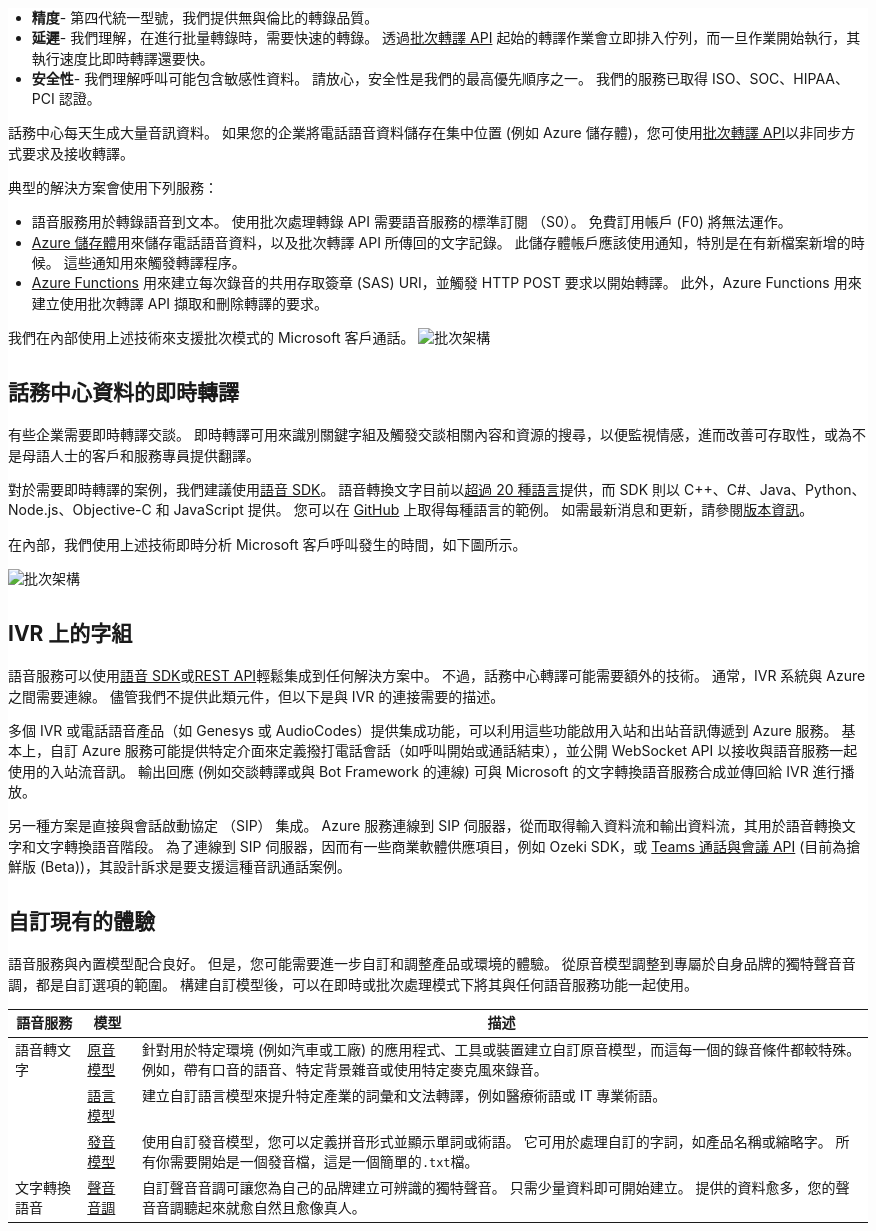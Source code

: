 - **精度**- 第四代統一型號，我們提供無與倫比的轉錄品質。
- **延遲**- 我們理解，在進行批量轉錄時，需要快速的轉錄。 透過[批次轉譯 API](batch-transcription.md) 起始的轉譯作業會立即排入佇列，而一旦作業開始執行，其執行速度比即時轉譯還要快。
- **安全性**- 我們理解呼叫可能包含敏感性資料。 請放心，安全性是我們的最高優先順序之一。 我們的服務已取得 ISO、SOC、HIPAA、PCI 認證。

話務中心每天生成大量音訊資料。 如果您的企業將電話語音資料儲存在集中位置 (例如 Azure 儲存體)，您可使用[批次轉譯 API](batch-transcription.md)以非同步方式要求及接收轉譯。

典型的解決方案會使用下列服務：

- 語音服務用於轉錄語音到文本。 使用批次處理轉錄 API 需要語音服務的標準訂閱 （S0）。 免費訂用帳戶 (F0) 將無法運作。
- [Azure 儲存體](https://azure.microsoft.com/services/storage/)用來儲存電話語音資料，以及批次轉譯 API 所傳回的文字記錄。 此儲存體帳戶應該使用通知，特別是在有新檔案新增的時候。 這些通知用來觸發轉譯程序。
- [Azure Functions](https://docs.microsoft.com/azure/azure-functions/) 用來建立每次錄音的共用存取簽章 (SAS) URI，並觸發 HTTP POST 要求以開始轉譯。 此外，Azure Functions 用來建立使用批次轉譯 API 擷取和刪除轉譯的要求。

我們在內部使用上述技術來支援批次模式的 Microsoft 客戶通話。
![批次架構](media/scenarios/call-center-batch-pipeline.png)

## <a name="real-time-transcription-for-call-center-data"></a>話務中心資料的即時轉譯

有些企業需要即時轉譯交談。 即時轉譯可用來識別關鍵字組及觸發交談相關內容和資源的搜尋，以便監視情感，進而改善可存取性，或為不是母語人士的客戶和服務專員提供翻譯。

對於需要即時轉譯的案例，我們建議使用[語音 SDK](speech-sdk.md)。 語音轉換文字目前以[超過 20 種語言](language-support.md)提供，而 SDK 則以 C++、C#、Java、Python、Node.js、Objective-C 和 JavaScript 提供。 您可以在 [GitHub](https://github.com/Azure-Samples/cognitive-services-speech-sdk) 上取得每種語言的範例。 如需最新消息和更新，請參閱[版本資訊](releasenotes.md)。

在內部，我們使用上述技術即時分析 Microsoft 客戶呼叫發生的時間，如下圖所示。

![批次架構](media/scenarios/call-center-reatime-pipeline.png)

## <a name="a-word-on-ivrs"></a>IVR 上的字組

語音服務可以使用[語音 SDK](speech-sdk.md)或[REST API](rest-apis.md)輕鬆集成到任何解決方案中。 不過，話務中心轉譯可能需要額外的技術。 通常，IVR 系統與 Azure 之間需要連線。 儘管我們不提供此類元件，但以下是與 IVR 的連接需要的描述。

多個 IVR 或電話語音產品（如 Genesys 或 AudioCodes）提供集成功能，可以利用這些功能啟用入站和出站音訊傳遞到 Azure 服務。 基本上，自訂 Azure 服務可能提供特定介面來定義撥打電話會話（如呼叫開始或通話結束），並公開 WebSocket API 以接收與語音服務一起使用的入站流音訊。 輸出回應 (例如交談轉譯或與 Bot Framework 的連線) 可與 Microsoft 的文字轉換語音服務合成並傳回給 IVR 進行播放。

另一種方案是直接與會話啟動協定 （SIP） 集成。 Azure 服務連線到 SIP 伺服器，從而取得輸入資料流和輸出資料流，其用於語音轉換文字和文字轉換語音階段。 為了連線到 SIP 伺服器，因而有一些商業軟體供應項目，例如 Ozeki SDK，或 [Teams 通話與會議 API](/graph/api/resources/communications-api-overview) (目前為搶鮮版 (Beta))，其設計訴求是要支援這種音訊通話案例。

## <a name="customize-existing-experiences"></a>自訂現有的體驗

 語音服務與內置模型配合良好。 但是，您可能需要進一步自訂和調整產品或環境的體驗。 從原音模型調整到專屬於自身品牌的獨特聲音音調，都是自訂選項的範圍。 構建自訂模型後，可以在即時或批次處理模式下將其與任何語音服務功能一起使用。

| 語音服務 | 模型 | 描述 |
| -------------- | ----- | ----------- |
| 語音轉文字 | [原音模型](how-to-customize-acoustic-models.md) | 針對用於特定環境 (例如汽車或工廠) 的應用程式、工具或裝置建立自訂原音模型，而這每一個的錄音條件都較特殊。 例如，帶有口音的語音、特定背景雜音或使用特定麥克風來錄音。 |
|                | [語言模型](how-to-customize-language-model.md) | 建立自訂語言模型來提升特定產業的詞彙和文法轉譯，例如醫療術語或 IT 專業術語。 |
|                | [發音模型](how-to-customize-pronunciation.md) | 使用自訂發音模型，您可以定義拼音形式並顯示單詞或術語。 它可用於處理自訂的字詞，如產品名稱或縮略字。 所有你需要開始是一個發音檔，這是一個簡單的`.txt`檔。 |
| 文字轉換語音 | [聲音音調](how-to-customize-voice-font.md) | 自訂聲音音調可讓您為自己的品牌建立可辨識的獨特聲音。 只需少量資料即可開始建立。 提供的資料愈多，您的聲音音調聽起來就愈自然且愈像真人。 |
